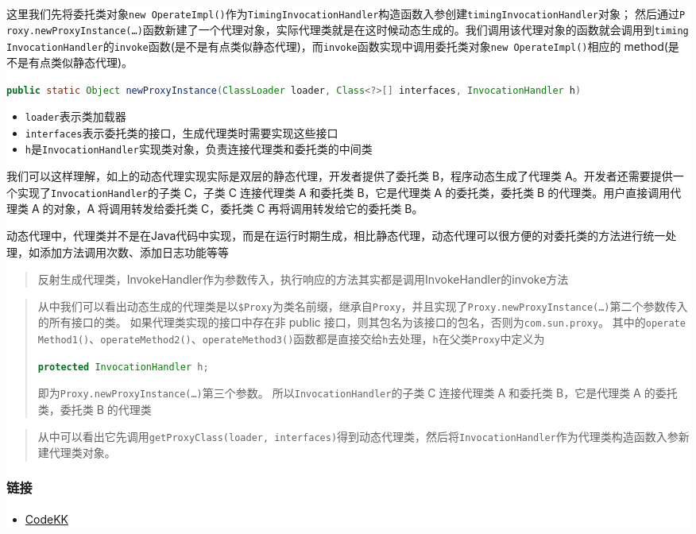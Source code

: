 这里我们先将委托类对象`new OperateImpl()`作为`TimingInvocationHandler`构造函数入参创建`timingInvocationHandler`对象；
然后通过`Proxy.newProxyInstance(…)`函数新建了一个代理对象，实际代理类就是在这时候动态生成的。我们调用该代理对象的函数就会调用到`timingInvocationHandler`的`invoke`函数(是不是有点类似静态代理)，而`invoke`函数实现中调用委托类对象`new OperateImpl()`相应的 method(是不是有点类似静态代理)。 

```java
public static Object newProxyInstance(ClassLoader loader, Class<?>[] interfaces, InvocationHandler h)
```

- `loader`表示类加载器
- `interfaces`表示委托类的接口，生成代理类时需要实现这些接口
- `h`是`InvocationHandler`实现类对象，负责连接代理类和委托类的中间类 

我们可以这样理解，如上的动态代理实现实际是双层的静态代理，开发者提供了委托类 B，程序动态生成了代理类 A。开发者还需要提供一个实现了`InvocationHandler`的子类 C，子类 C 连接代理类 A 和委托类 B，它是代理类 A 的委托类，委托类 B 的代理类。用户直接调用代理类 A 的对象，A 将调用转发给委托类 C，委托类 C 再将调用转发给它的委托类 B。



动态代理中，代理类并不是在Java代码中实现，而是在运行时期生成，相比静态代理，动态代理可以很方便的对委托类的方法进行统一处理，如添加方法调用次数、添加日志功能等等



> 反射生成代理类，InvokeHandler作为参数传入，执行响应的方法其实都是调用InvokeHandler的invoke方法

> 从中我们可以看出动态生成的代理类是以`$Proxy`为类名前缀，继承自`Proxy`，并且实现了`Proxy.newProxyInstance(…)`第二个参数传入的所有接口的类。
> 如果代理类实现的接口中存在非 public 接口，则其包名为该接口的包名，否则为`com.sun.proxy`。
> 其中的`operateMethod1()`、`operateMethod2()`、`operateMethod3()`函数都是直接交给`h`去处理，`h`在父类`Proxy`中定义为 
>
> ```java
> protected InvocationHandler h;
> ```
>
> 即为`Proxy.newProxyInstance(…)`第三个参数。
> 所以`InvocationHandler`的子类 C 连接代理类 A 和委托类 B，它是代理类 A 的委托类，委托类 B 的代理类

> 从中可以看出它先调用`getProxyClass(loader, interfaces)`得到动态代理类，然后将`InvocationHandler`作为代理类构造函数入参新建代理类对象。



### 链接

- [CodeKK](http://a.codekk.com/detail/Android/Caij/%E5%85%AC%E5%85%B1%E6%8A%80%E6%9C%AF%E7%82%B9%E4%B9%8B%20Java%20%E5%8A%A8%E6%80%81%E4%BB%A3%E7%90%86)
